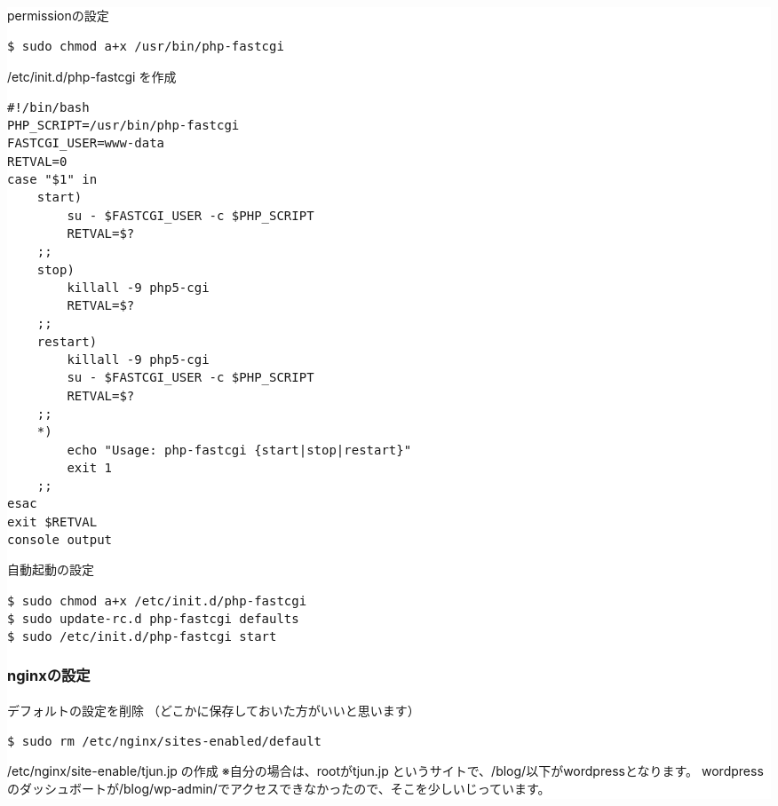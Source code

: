 permissionの設定
<pre>
$ sudo chmod a+x /usr/bin/php-fastcgi
</pre>

/etc/init.d/php-fastcgi を作成
<pre>
#!/bin/bash
PHP_SCRIPT=/usr/bin/php-fastcgi
FASTCGI_USER=www-data
RETVAL=0
case "$1" in
    start)
        su - $FASTCGI_USER -c $PHP_SCRIPT
        RETVAL=$?
    ;;
    stop)
        killall -9 php5-cgi
        RETVAL=$?
    ;;
    restart)
        killall -9 php5-cgi
        su - $FASTCGI_USER -c $PHP_SCRIPT
        RETVAL=$?
    ;;
    *)
        echo "Usage: php-fastcgi {start|stop|restart}"
        exit 1
    ;;
esac
exit $RETVAL
console output
</pre>

自動起動の設定
<pre>
$ sudo chmod a+x /etc/init.d/php-fastcgi
$ sudo update-rc.d php-fastcgi defaults
$ sudo /etc/init.d/php-fastcgi start
</pre>

<h3>nginxの設定</h3>

デフォルトの設定を削除
（どこかに保存しておいた方がいいと思います）
<pre>
$ sudo rm /etc/nginx/sites-enabled/default
</pre>


/etc/nginx/site-enable/tjun.jp の作成
※自分の場合は、rootがtjun.jp というサイトで、/blog/以下がwordpressとなります。
wordpressのダッシュボートが/blog/wp-admin/でアクセスできなかったので、そこを少しいじっています。
